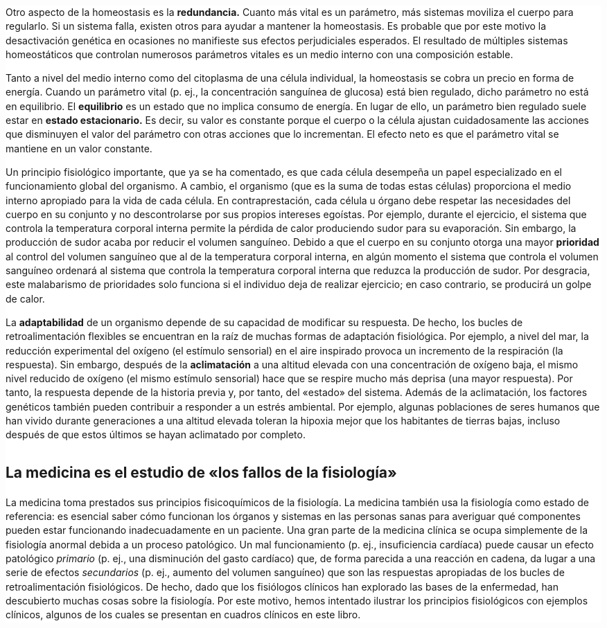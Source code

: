 Otro aspecto de la homeostasis es la **redundancia.** Cuanto más vital es un parámetro, más sistemas moviliza el cuerpo para regularlo. Si un sistema falla, existen otros para ayudar a mantener la homeostasis. Es probable que por este motivo la desactivación genética en ocasiones no manifieste sus efectos perjudiciales esperados. El resultado de múltiples sistemas homeostáticos que controlan numerosos parámetros vitales es un medio interno con una composición estable.

Tanto a nivel del medio interno como del citoplasma de una célula individual, la homeostasis se cobra un precio en forma de energía. Cuando un parámetro vital (p. ej., la concentración sanguínea de glucosa) está bien regulado, dicho parámetro no está en equilibrio. El **equilibrio** es un estado que no implica consumo de energía. En lugar de ello, un parámetro bien regulado suele estar en **estado estacionario.** Es decir, su valor es constante porque el cuerpo o la célula ajustan cuidadosamente las acciones que disminuyen el valor del parámetro con otras acciones que lo incrementan. El efecto neto es que el parámetro vital se mantiene en un valor constante.

Un principio fisiológico importante, que ya se ha comentado, es que cada célula desempeña un papel especializado en el funcionamiento global del organismo. A cambio, el organismo (que es la suma de todas estas células) proporciona el medio interno apropiado para la vida de cada célula. En contraprestación, cada célula u órgano debe respetar las necesidades del cuerpo en su conjunto y no descontrolarse por sus propios intereses egoístas. Por ejemplo, durante el ejercicio, el sistema que controla la temperatura corporal interna permite la pérdida de calor produciendo sudor para su evaporación. Sin embargo, la producción de sudor acaba por reducir el volumen sanguíneo. Debido a que el cuerpo en su conjunto otorga una mayor **prioridad** al control del volumen sanguíneo que al de la temperatura corporal interna, en algún momento el sistema que controla el volumen sanguíneo ordenará al sistema que controla la temperatura corporal interna que reduzca la producción de sudor. Por desgracia, este malabarismo de prioridades solo funciona si el individuo deja de realizar ejercicio; en caso contrario, se producirá un golpe de calor.

La **adaptabilidad** de un organismo depende de su capacidad de modificar su respuesta. De hecho, los bucles de retroalimentación flexibles se encuentran en la raíz de muchas formas de adaptación fisiológica. Por ejemplo, a nivel del mar, la reducción experimental del oxígeno (el estímulo sensorial) en el aire inspirado provoca un incremento de la respiración (la respuesta). Sin embargo, después de la **aclimatación** a una altitud elevada con una concentración de oxígeno baja, el mismo nivel reducido de oxígeno (el mismo estímulo sensorial) hace que se respire mucho más deprisa (una mayor respuesta). Por tanto, la respuesta depende de la historia previa y, por tanto, del «estado» del sistema. Además de la aclimatación, los factores genéticos también pueden contribuir a responder a un estrés ambiental. Por ejemplo, algunas poblaciones de seres humanos que han vivido durante generaciones a una altitud elevada toleran la hipoxia mejor que los habitantes de tierras bajas, incluso después de que estos últimos se hayan aclimatado por completo.

## La medicina es el estudio de «los fallos de la fisiología»

La medicina toma prestados sus principios fisicoquímicos de la fisiología. La medicina también usa la fisiología como estado de referencia: es esencial saber cómo funcionan los órganos y sistemas en las personas sanas para averiguar qué componentes pueden estar funcionando inadecuadamente en un paciente. Una gran parte de la medicina clínica se ocupa simplemente de la fisiología anormal debida a un proceso patológico. Un mal funcionamiento (p. ej., insuficiencia cardíaca) puede causar un efecto patológico _primario_ (p. ej., una disminución del gasto cardíaco) que, de forma parecida a una reacción en cadena, da lugar a una serie de efectos _secundarios_ (p. ej., aumento del volumen sanguíneo) que son las respuestas apropiadas de los bucles de retroalimentación fisiológicos. De hecho, dado que los fisiólogos clínicos han explorado las bases de la enfermedad, han descubierto muchas cosas sobre la fisiología. Por este motivo, hemos intentado ilustrar los principios fisiológicos con ejemplos clínicos, algunos de los cuales se presentan en cuadros clínicos en este libro.

